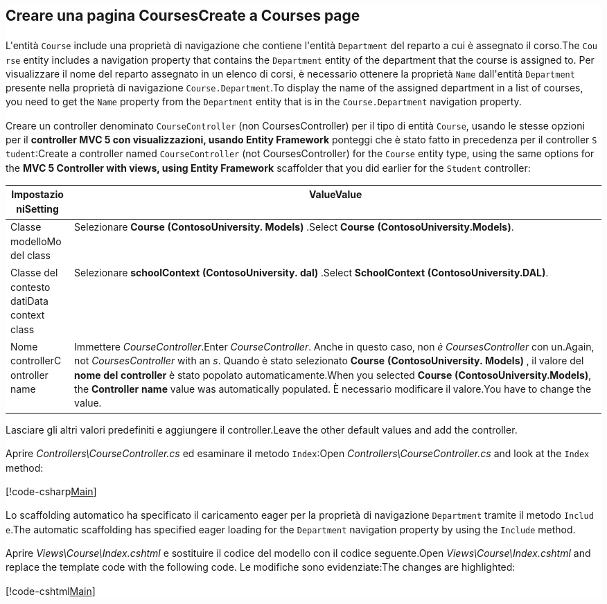 ## <a name="create-a-courses-page"></a><span data-ttu-id="5b88f-163">Creare una pagina Courses</span><span class="sxs-lookup"><span data-stu-id="5b88f-163">Create a Courses page</span></span>

<span data-ttu-id="5b88f-164">L'entità `Course` include una proprietà di navigazione che contiene l'entità `Department` del reparto a cui è assegnato il corso.</span><span class="sxs-lookup"><span data-stu-id="5b88f-164">The `Course` entity includes a navigation property that contains the `Department` entity of the department that the course is assigned to.</span></span> <span data-ttu-id="5b88f-165">Per visualizzare il nome del reparto assegnato in un elenco di corsi, è necessario ottenere la proprietà `Name` dall'entità `Department` presente nella proprietà di navigazione `Course.Department`.</span><span class="sxs-lookup"><span data-stu-id="5b88f-165">To display the name of the assigned department in a list of courses, you need to get the `Name` property from the `Department` entity that is in the `Course.Department` navigation property.</span></span>

<span data-ttu-id="5b88f-166">Creare un controller denominato `CourseController` (non CoursesController) per il tipo di entità `Course`, usando le stesse opzioni per il **controller MVC 5 con visualizzazioni, usando Entity Framework** ponteggi che è stato fatto in precedenza per il controller `Student`:</span><span class="sxs-lookup"><span data-stu-id="5b88f-166">Create a controller named `CourseController` (not CoursesController) for the `Course` entity type, using the same options for the **MVC 5 Controller with views, using Entity Framework** scaffolder that you did earlier for the `Student` controller:</span></span>

| <span data-ttu-id="5b88f-167">Impostazioni</span><span class="sxs-lookup"><span data-stu-id="5b88f-167">Setting</span></span> | <span data-ttu-id="5b88f-168">Value</span><span class="sxs-lookup"><span data-stu-id="5b88f-168">Value</span></span> |
| ------- | ----- |
| <span data-ttu-id="5b88f-169">Classe modello</span><span class="sxs-lookup"><span data-stu-id="5b88f-169">Model class</span></span> | <span data-ttu-id="5b88f-170">Selezionare **Course (ContosoUniversity. Models)** .</span><span class="sxs-lookup"><span data-stu-id="5b88f-170">Select **Course (ContosoUniversity.Models)**.</span></span> |
| <span data-ttu-id="5b88f-171">Classe del contesto dati</span><span class="sxs-lookup"><span data-stu-id="5b88f-171">Data context class</span></span> | <span data-ttu-id="5b88f-172">Selezionare **schoolContext (ContosoUniversity. dal)** .</span><span class="sxs-lookup"><span data-stu-id="5b88f-172">Select **SchoolContext (ContosoUniversity.DAL)**.</span></span> |
| <span data-ttu-id="5b88f-173">Nome controller</span><span class="sxs-lookup"><span data-stu-id="5b88f-173">Controller name</span></span> | <span data-ttu-id="5b88f-174">Immettere *CourseController*.</span><span class="sxs-lookup"><span data-stu-id="5b88f-174">Enter *CourseController*.</span></span> <span data-ttu-id="5b88f-175">Anche in questo caso, non *è* *CoursesController* con un.</span><span class="sxs-lookup"><span data-stu-id="5b88f-175">Again, not *CoursesController* with an *s*.</span></span> <span data-ttu-id="5b88f-176">Quando è stato selezionato **Course (ContosoUniversity. Models)** , il valore del **nome del controller** è stato popolato automaticamente.</span><span class="sxs-lookup"><span data-stu-id="5b88f-176">When you selected **Course (ContosoUniversity.Models)**, the **Controller name** value was automatically populated.</span></span> <span data-ttu-id="5b88f-177">È necessario modificare il valore.</span><span class="sxs-lookup"><span data-stu-id="5b88f-177">You have to change the value.</span></span> |

<span data-ttu-id="5b88f-178">Lasciare gli altri valori predefiniti e aggiungere il controller.</span><span class="sxs-lookup"><span data-stu-id="5b88f-178">Leave the other default values and add the controller.</span></span>

<span data-ttu-id="5b88f-179">Aprire *Controllers\CourseController.cs* ed esaminare il metodo `Index`:</span><span class="sxs-lookup"><span data-stu-id="5b88f-179">Open *Controllers\CourseController.cs* and look at the `Index` method:</span></span>

[!code-csharp[Main](reading-related-data-with-the-entity-framework-in-an-asp-net-mvc-application/samples/sample2.cs)]

<span data-ttu-id="5b88f-180">Lo scaffolding automatico ha specificato il caricamento eager per la proprietà di navigazione `Department` tramite il metodo `Include`.</span><span class="sxs-lookup"><span data-stu-id="5b88f-180">The automatic scaffolding has specified eager loading for the `Department` navigation property by using the `Include` method.</span></span>

<span data-ttu-id="5b88f-181">Aprire *Views\Course\Index.cshtml* e sostituire il codice del modello con il codice seguente.</span><span class="sxs-lookup"><span data-stu-id="5b88f-181">Open *Views\Course\Index.cshtml* and replace the template code with the following code.</span></span> <span data-ttu-id="5b88f-182">Le modifiche sono evidenziate:</span><span class="sxs-lookup"><span data-stu-id="5b88f-182">The changes are highlighted:</span></span>

[!code-cshtml[Main](reading-related-data-with-the-entity-framework-in-an-asp-net-mvc-application/samples/sample3.cshtml?highlight=4,7,14-16,23-25,31-33,40-42)]
